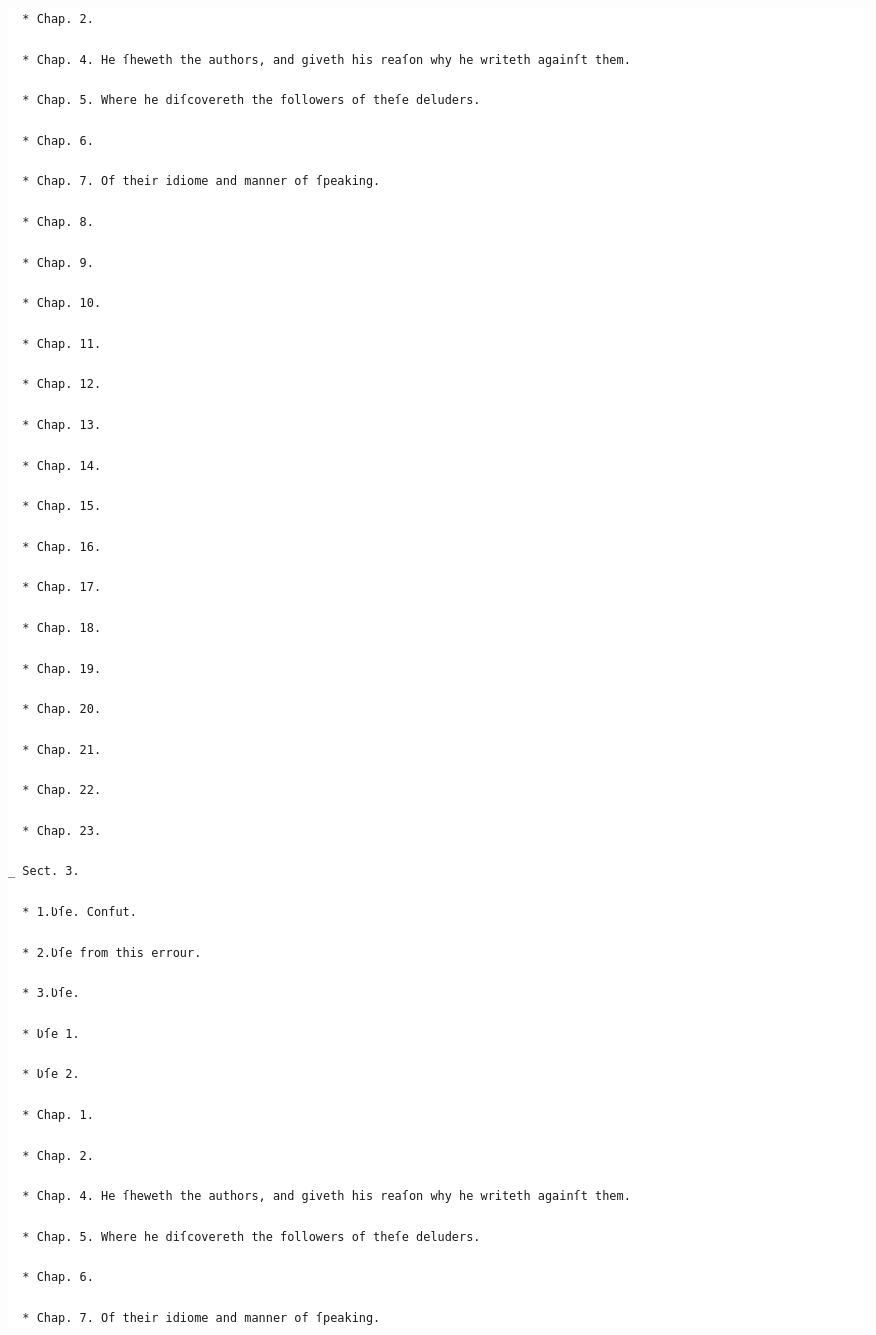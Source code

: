       * Chap. 2.

      * Chap. 4. He ſheweth the authors, and giveth his reaſon why he writeth againſt them.

      * Chap. 5. Where he diſcovereth the followers of theſe deluders.

      * Chap. 6.

      * Chap. 7. Of their idiome and manner of ſpeaking.

      * Chap. 8.

      * Chap. 9.

      * Chap. 10.

      * Chap. 11.

      * Chap. 12.

      * Chap. 13.

      * Chap. 14.

      * Chap. 15.

      * Chap. 16.

      * Chap. 17.

      * Chap. 18.

      * Chap. 19.

      * Chap. 20.

      * Chap. 21.

      * Chap. 22.

      * Chap. 23.

    _ Sect. 3.

      * 1.Ʋſe. Confut.

      * 2.Ʋſe from this errour.

      * 3.Ʋſe.

      * Ʋſe 1.

      * Ʋſe 2.

      * Chap. 1.

      * Chap. 2.

      * Chap. 4. He ſheweth the authors, and giveth his reaſon why he writeth againſt them.

      * Chap. 5. Where he diſcovereth the followers of theſe deluders.

      * Chap. 6.

      * Chap. 7. Of their idiome and manner of ſpeaking.
